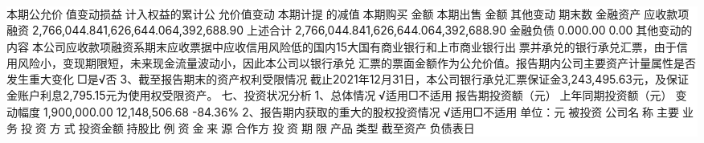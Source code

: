 本期公允价
值变动损益
计入权益的累计公
允价值变动
本期计提
的减值
本期购买
金额
本期出售
金额
其他变动
期末数
金融资产
应收款项融资
2,766,044.841,626,644.064,392,688.90
上述合计
2,766,044.841,626,644.064,392,688.90
金融负债
0.000.00
0.00
其他变动的内容
本公司应收款项融资系期末应收票据中应收信用风险低的国内15大国有商业银行和上市商业银行出
票并承兑的银行承兑汇票，由于信用风险小，变现期限短，未来现金流量波动小，因此本公司以银行承兑
汇票的票面金额作为公允价值。报告期内公司主要资产计量属性是否发生重大变化
□是√否
3、截至报告期末的资产权利受限情况
截止2021年12月31日，本公司银行承兑汇票保证金3,243,495.63元，及保证金账户利息2,795.15元为使用权受限资产。
七、投资状况分析
1、总体情况
√适用□不适用
报告期投资额（元）
上年同期投资额（元）
变动幅度
1,900,000.00
12,148,506.68
-84.36%
2、报告期内获取的重大的股权投资情况
√适用□不适用
单位：元
被投资
公司名
称
主要
业务
投
资
方
式
投资金额
持股比
例
资
金
来
源
合作方
投
资
期
限
产品
类型
截至资产
负债表日